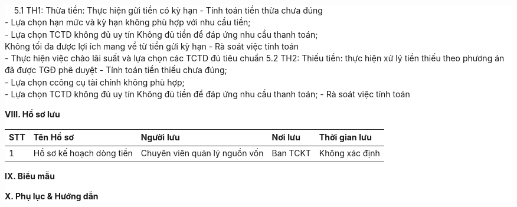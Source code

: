 <td> </td>
<td> </td>
</tr>
<tr>
<td style="text-align: center;">5.1</td>
<td>TH1: Thừa tiền: Thực hiện gửi tiền có kỳ hạn</td>
<td>- Tính toán tiền thừa chưa đúng<br />
- Lựa chọn hạn mức và kỳ hạn không phù hợp với nhu cầu tiền;<br />
- Lựa chọn TCTD không đủ uy tín</td>
<td>Không đủ tiền để đáp ứng nhu cầu thanh toán;<br />
Không tối đa được lợi ích mang về từ tiền gửi kỳ hạn</td>
<td>- Rà soát việc tính toán<br />
- Thực hiện việc chào lãi suất và lựa chọn các TCTD đủ tiêu chuẩn</td>
</tr>
<tr>
<td style="text-align: center;">5.2</td>
<td>TH2: Thiếu tiền: thực hiện xử lý tiền thiếu theo phương án đã được
TGĐ phê duyệt</td>
<td>- Tính toán tiền thiếu chưa đúng;<br />
- Lựa chọn ccông cụ tài chính không phù hợp;<br />
- Lựa chọn TCTD không đủ uy tín</td>
<td>Không đủ tiền để đáp ứng nhu cầu thanh toán;</td>
<td>- Rà soát việc tính toán</td>
</tr>
</tbody>
</table>

**VIII. Hồ sơ lưu**

| **STT** | **Tên Hồ sơ** | **Người lưu** | **Nơi lưu** | **Thời gian lưu** |
|:---|:---|:---|:---|:---|
| 1 | Hồ sơ kế hoạch dòng tiền | Chuyên viên quản lý nguồn vốn | Ban TCKT | Không xác định |

**IX. Biểu mẫu**

**X. Phụ lục & Hướng dẫn**
